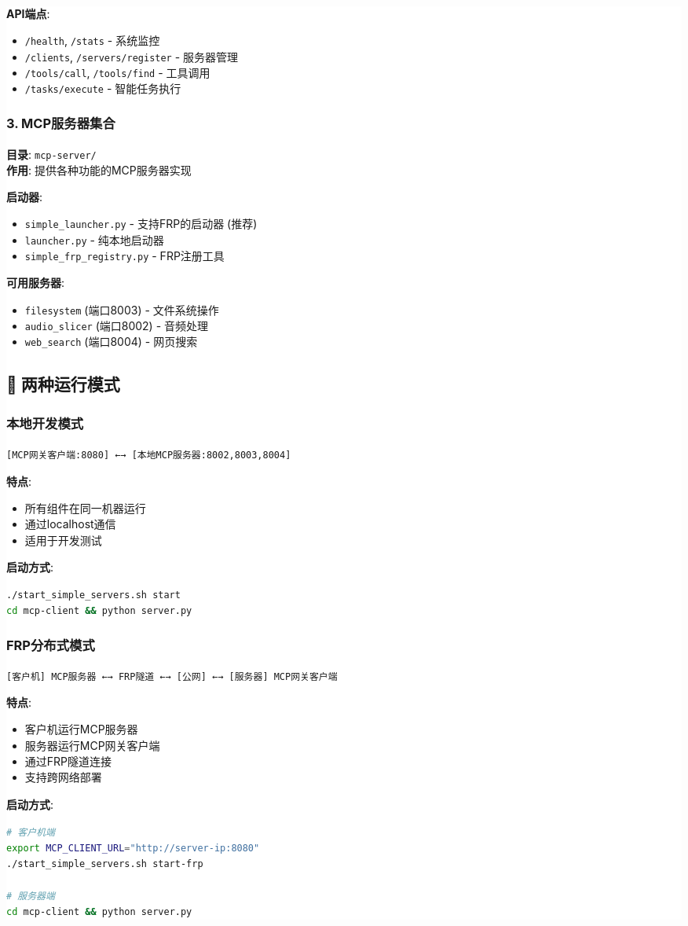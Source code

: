 **API端点**:
- `/health`, `/stats` - 系统监控
- `/clients`, `/servers/register` - 服务器管理
- `/tools/call`, `/tools/find` - 工具调用
- `/tasks/execute` - 智能任务执行

### 3. MCP服务器集合
**目录**: `mcp-server/`  
**作用**: 提供各种功能的MCP服务器实现

**启动器**:
- `simple_launcher.py` - 支持FRP的启动器 (推荐)
- `launcher.py` - 纯本地启动器
- `simple_frp_registry.py` - FRP注册工具

**可用服务器**:
- `filesystem` (端口8003) - 文件系统操作
- `audio_slicer` (端口8002) - 音频处理
- `web_search` (端口8004) - 网页搜索

## 🔄 两种运行模式

### 本地开发模式
```
[MCP网关客户端:8080] ←→ [本地MCP服务器:8002,8003,8004]
```

**特点**:
- 所有组件在同一机器运行
- 通过localhost通信
- 适用于开发测试

**启动方式**:
```bash
./start_simple_servers.sh start
cd mcp-client && python server.py
```

### FRP分布式模式
```
[客户机] MCP服务器 ←→ FRP隧道 ←→ [公网] ←→ [服务器] MCP网关客户端
```

**特点**:
- 客户机运行MCP服务器
- 服务器运行MCP网关客户端  
- 通过FRP隧道连接
- 支持跨网络部署

**启动方式**:
```bash
# 客户机端
export MCP_CLIENT_URL="http://server-ip:8080"
./start_simple_servers.sh start-frp

# 服务器端
cd mcp-client && python server.py
```
